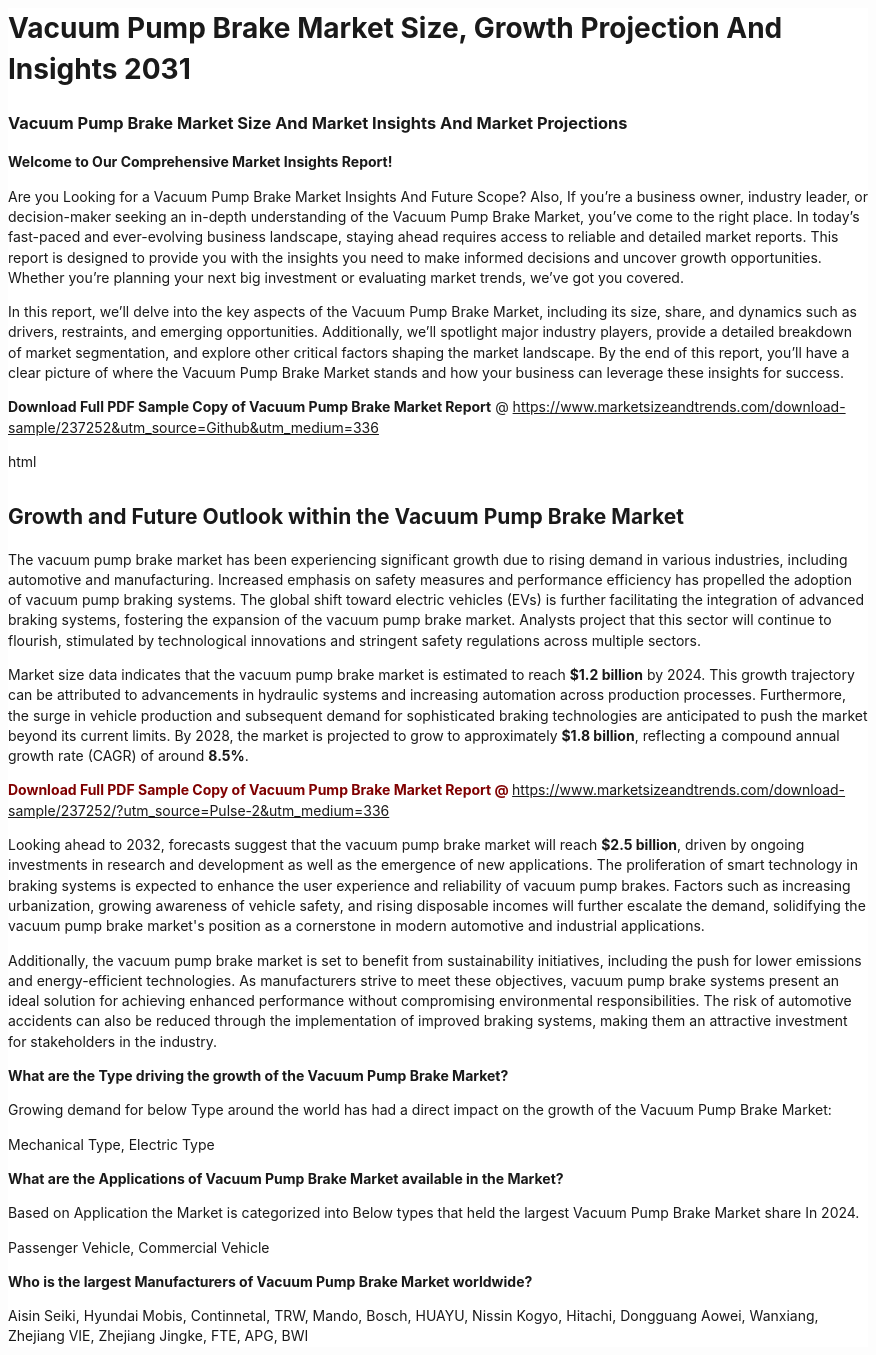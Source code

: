 <h1> Vacuum Pump Brake Market Size, Growth Projection And Insights 2031</h1><div class="" data-test-id=""><h3><span class="">Vacuum Pump Brake Market Size And Market Insights And Market Projections</span></h3></div><div class="" data-test-id=""><p><strong>Welcome to Our Comprehensive Market Insights Report!</strong></p><p>Are you Looking for a Vacuum Pump Brake Market Insights And Future Scope? Also, If you&rsquo;re a business owner, industry leader, or decision-maker seeking an in-depth understanding of the Vacuum Pump Brake Market, you&rsquo;ve come to the right place. In today&rsquo;s fast-paced and ever-evolving business landscape, staying ahead requires access to reliable and detailed market reports. This report is designed to provide you with the insights you need to make informed decisions and uncover growth opportunities. Whether you&rsquo;re planning your next big investment or evaluating market trends, we&rsquo;ve got you covered.</p><p>In this report, we&rsquo;ll delve into the key aspects of the Vacuum Pump Brake Market, including its size, share, and dynamics such as drivers, restraints, and emerging opportunities. Additionally, we&rsquo;ll spotlight major industry players, provide a detailed breakdown of market segmentation, and explore other critical factors shaping the market landscape. By the end of this report, you&rsquo;ll have a clear picture of where the Vacuum Pump Brake Market stands and how your business can leverage these insights for success.</p><p><strong>Download Full PDF Sample Copy of Vacuum Pump Brake Market Report</strong> @ <a href="https://www.marketsizeandtrends.com/download-sample/237252&utm_source=Github&utm_medium=336" target="_blank">https://www.marketsizeandtrends.com/download-sample/237252&utm_source=Github&utm_medium=336</a></p></div><div class="" data-test-id=""><p><span class="">html<div>    <h2>Growth and Future Outlook within the Vacuum Pump Brake Market</h2>    <p>The vacuum pump brake market has been experiencing significant growth due to rising demand in various industries, including automotive and manufacturing. Increased emphasis on safety measures and performance efficiency has propelled the adoption of vacuum pump braking systems. The global shift toward electric vehicles (EVs) is further facilitating the integration of advanced braking systems, fostering the expansion of the vacuum pump brake market. Analysts project that this sector will continue to flourish, stimulated by technological innovations and stringent safety regulations across multiple sectors.</p>        <p>Market size data indicates that the vacuum pump brake market is estimated to reach <strong>$1.2 billion</strong> by 2024. This growth trajectory can be attributed to advancements in hydraulic systems and increasing automation across production processes. Furthermore, the surge in vehicle production and subsequent demand for sophisticated braking technologies are anticipated to push the market beyond its current limits. By 2028, the market is projected to grow to approximately <strong>$1.8 billion</strong>, reflecting a compound annual growth rate (CAGR) of around <strong>8.5%</strong>.</p>    <p><strong><span style="color: #800000;">Download Full PDF Sample Copy of Vacuum Pump Brake Market Report @</span>&nbsp;</strong><a href="https://www.marketsizeandtrends.com/download-sample/237252/?utm_source=Pulse-2&amp;utm_medium=336">https://www.marketsizeandtrends.com/download-sample/237252/?utm_source=Pulse-2&amp;utm_medium=336</a></p>    <p>Looking ahead to 2032, forecasts suggest that the vacuum pump brake market will reach <strong>$2.5 billion</strong>, driven by ongoing investments in research and development as well as the emergence of new applications. The proliferation of smart technology in braking systems is expected to enhance the user experience and reliability of vacuum pump brakes. Factors such as increasing urbanization, growing awareness of vehicle safety, and rising disposable incomes will further escalate the demand, solidifying the vacuum pump brake market's position as a cornerstone in modern automotive and industrial applications.</p>        <p>Additionally, the vacuum pump brake market is set to benefit from sustainability initiatives, including the push for lower emissions and energy-efficient technologies. As manufacturers strive to meet these objectives, vacuum pump brake systems present an ideal solution for achieving enhanced performance without compromising environmental responsibilities. The risk of automotive accidents can also be reduced through the implementation of improved braking systems, making them an attractive investment for stakeholders in the industry.</p></div></span></p><p><strong><span class="">What are the&nbsp;Type driving the growth of the Vacuum Pump Brake Market?</span></strong></p></div><div class="" data-test-id=""><p><span class="">Growing demand for below Type around the world has had a direct impact on the growth of the Vacuum Pump Brake Market:</span></p></div><div class="" data-test-id=""><p>Mechanical Type, Electric Type</p><p><span class=""><strong>What are the&nbsp;Applications&nbsp;of Vacuum Pump Brake Market available in the Market?</strong></span></p></div><div class="" data-test-id=""><p><span class="">Based on Application the Market is categorized into Below types that held the largest Vacuum Pump Brake Market share In 2024.</span></p></div><div class="" data-test-id=""><p><span class="">Passenger Vehicle, Commercial Vehicle</span></p><p><span class=""><strong>Who is the largest Manufacturers of Vacuum Pump Brake Market worldwide?</strong></span></p></div><div class="" data-test-id=""><p><span class="">Aisin Seiki, Hyundai Mobis, Continnetal, TRW, Mando, Bosch, HUAYU, Nissin Kogyo, Hitachi, Dongguang Aowei, Wanxiang, Zhejiang VIE, Zhejiang Jingke, FTE, APG, BWI